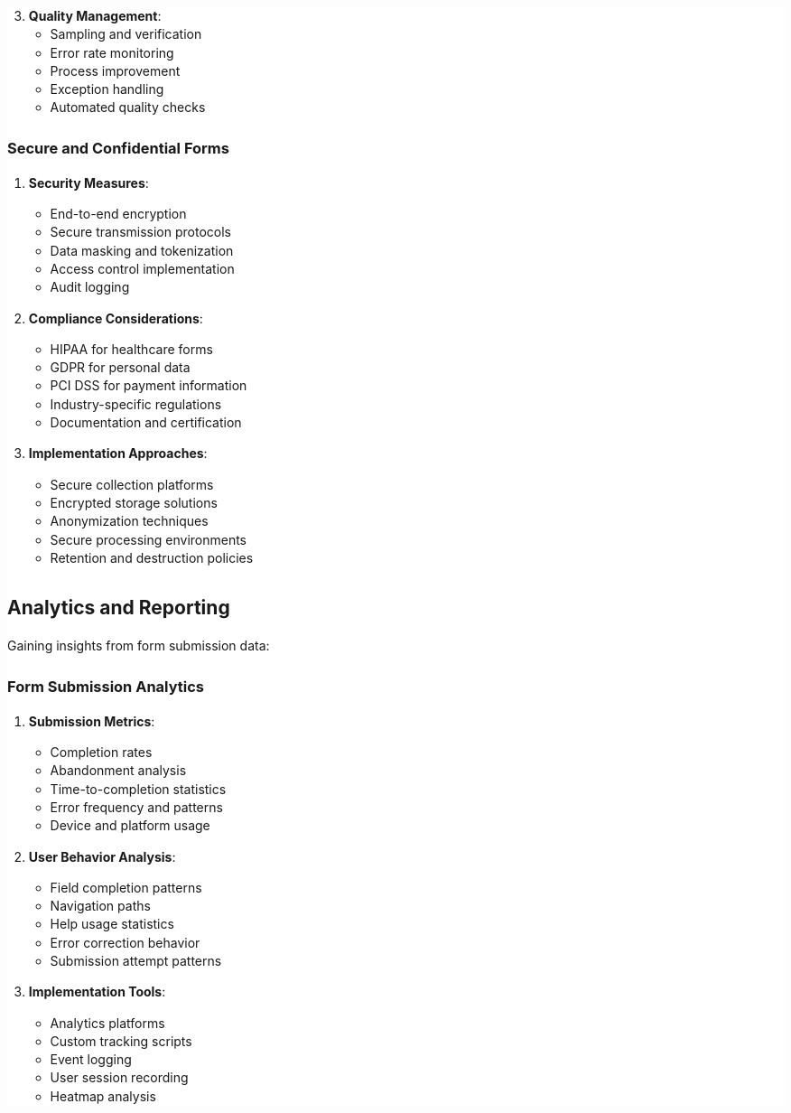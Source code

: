 3. **Quality Management**:
   - Sampling and verification
   - Error rate monitoring
   - Process improvement
   - Exception handling
   - Automated quality checks

### Secure and Confidential Forms

1. **Security Measures**:
   - End-to-end encryption
   - Secure transmission protocols
   - Data masking and tokenization
   - Access control implementation
   - Audit logging

2. **Compliance Considerations**:
   - HIPAA for healthcare forms
   - GDPR for personal data
   - PCI DSS for payment information
   - Industry-specific regulations
   - Documentation and certification

3. **Implementation Approaches**:
   - Secure collection platforms
   - Encrypted storage solutions
   - Anonymization techniques
   - Secure processing environments
   - Retention and destruction policies

## Analytics and Reporting

Gaining insights from form submission data:

### Form Submission Analytics

1. **Submission Metrics**:
   - Completion rates
   - Abandonment analysis
   - Time-to-completion statistics
   - Error frequency and patterns
   - Device and platform usage

2. **User Behavior Analysis**:
   - Field completion patterns
   - Navigation paths
   - Help usage statistics
   - Error correction behavior
   - Submission attempt patterns

3. **Implementation Tools**:
   - Analytics platforms
   - Custom tracking scripts
   - Event logging
   - User session recording
   - Heatmap analysis
